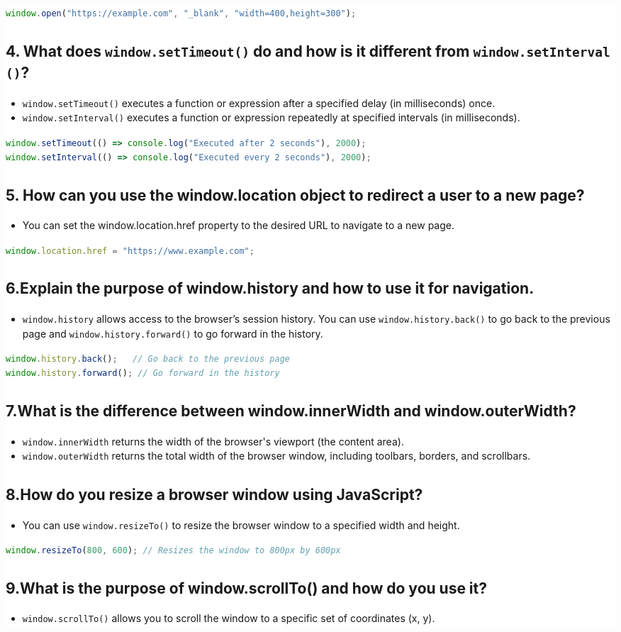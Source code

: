 ```js
window.open("https://example.com", "_blank", "width=400,height=300"); 
```

## 4. What does `window.setTimeout()` do and how is it different from `window.setInterval()`?

- `window.setTimeout()` executes a function or expression after a specified delay (in milliseconds) once.
- `window.setInterval()` executes a function or expression repeatedly at specified intervals (in milliseconds).

```js
window.setTimeout(() => console.log("Executed after 2 seconds"), 2000);
window.setInterval(() => console.log("Executed every 2 seconds"), 2000);
```

## 5. How can you use the window.location object to redirect a user to a new page?

- You can set the window.location.href property to the desired URL to navigate to a new page. 

```js
window.location.href = "https://www.example.com";
```

## 6.Explain the purpose of window.history and how to use it for navigation.
- `window.history` allows access to the browser’s session history. You can use `window.history.back()` to go back to the previous page and `window.history.forward()` to go forward in the history.

```js
window.history.back();   // Go back to the previous page
window.history.forward(); // Go forward in the history
```

## 7.What is the difference between window.innerWidth and window.outerWidth?
- `window.innerWidth` returns the width of the browser's viewport (the content area).
- `window.outerWidth` returns the total width of the browser window, including toolbars, borders, and scrollbars.

## 8.How do you resize a browser window using JavaScript?
- You can use `window.resizeTo()` to resize the browser window to a specified width and height.

```js
window.resizeTo(800, 600); // Resizes the window to 800px by 600px
```

## 9.What is the purpose of window.scrollTo() and how do you use it?
- `window.scrollTo()` allows you to scroll the window to a specific set of coordinates (x, y).
